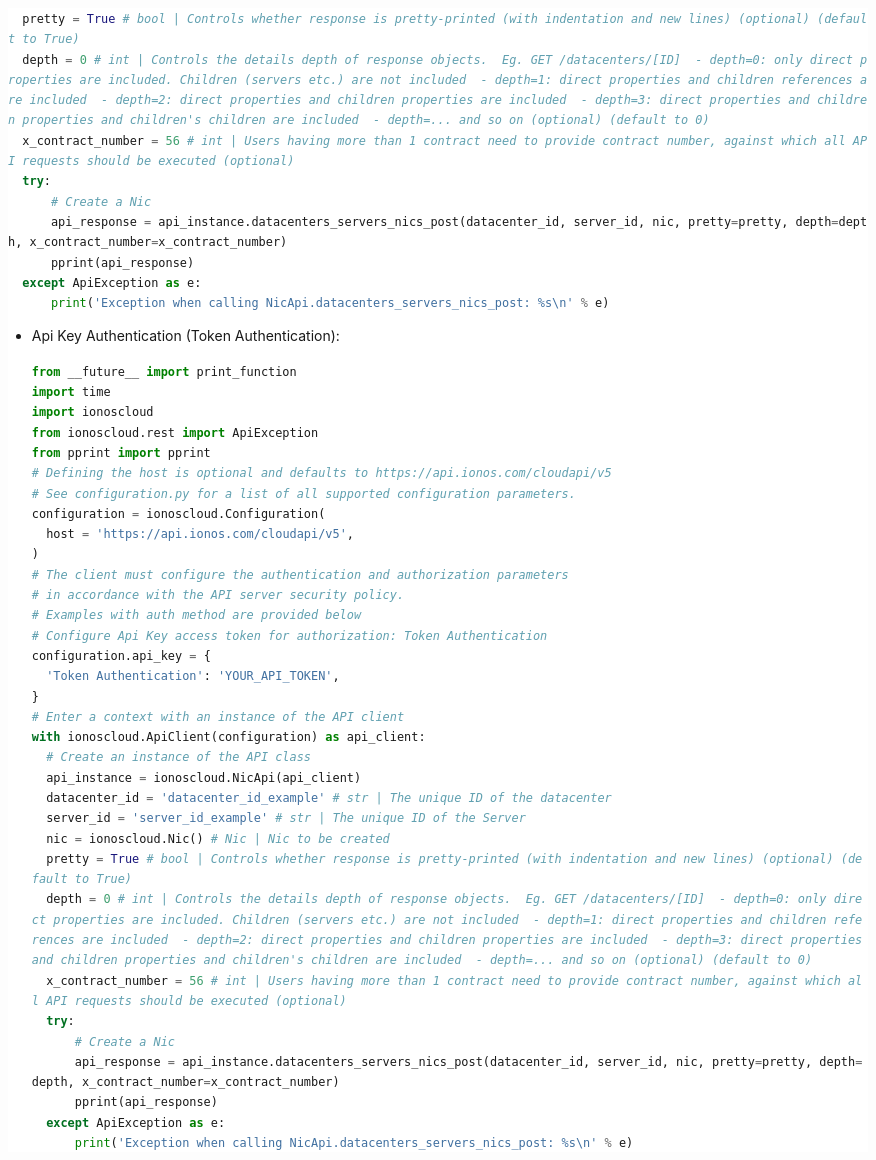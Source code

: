   ```python
    pretty = True # bool | Controls whether response is pretty-printed (with indentation and new lines) (optional) (default to True)
    depth = 0 # int | Controls the details depth of response objects.  Eg. GET /datacenters/[ID]  - depth=0: only direct properties are included. Children (servers etc.) are not included  - depth=1: direct properties and children references are included  - depth=2: direct properties and children properties are included  - depth=3: direct properties and children properties and children's children are included  - depth=... and so on (optional) (default to 0)
    x_contract_number = 56 # int | Users having more than 1 contract need to provide contract number, against which all API requests should be executed (optional)
    try:
        # Create a Nic
        api_response = api_instance.datacenters_servers_nics_post(datacenter_id, server_id, nic, pretty=pretty, depth=depth, x_contract_number=x_contract_number)
        pprint(api_response)
    except ApiException as e:
        print('Exception when calling NicApi.datacenters_servers_nics_post: %s\n' % e)
  ```

* Api Key Authentication \(Token Authentication\):

  ```python
  from __future__ import print_function
  import time
  import ionoscloud
  from ionoscloud.rest import ApiException
  from pprint import pprint
  # Defining the host is optional and defaults to https://api.ionos.com/cloudapi/v5
  # See configuration.py for a list of all supported configuration parameters.
  configuration = ionoscloud.Configuration(
    host = 'https://api.ionos.com/cloudapi/v5',
  )
  # The client must configure the authentication and authorization parameters
  # in accordance with the API server security policy.
  # Examples with auth method are provided below
  # Configure Api Key access token for authorization: Token Authentication
  configuration.api_key = {
    'Token Authentication': 'YOUR_API_TOKEN',
  }
  # Enter a context with an instance of the API client
  with ionoscloud.ApiClient(configuration) as api_client:
    # Create an instance of the API class
    api_instance = ionoscloud.NicApi(api_client)
    datacenter_id = 'datacenter_id_example' # str | The unique ID of the datacenter
    server_id = 'server_id_example' # str | The unique ID of the Server
    nic = ionoscloud.Nic() # Nic | Nic to be created
    pretty = True # bool | Controls whether response is pretty-printed (with indentation and new lines) (optional) (default to True)
    depth = 0 # int | Controls the details depth of response objects.  Eg. GET /datacenters/[ID]  - depth=0: only direct properties are included. Children (servers etc.) are not included  - depth=1: direct properties and children references are included  - depth=2: direct properties and children properties are included  - depth=3: direct properties and children properties and children's children are included  - depth=... and so on (optional) (default to 0)
    x_contract_number = 56 # int | Users having more than 1 contract need to provide contract number, against which all API requests should be executed (optional)
    try:
        # Create a Nic
        api_response = api_instance.datacenters_servers_nics_post(datacenter_id, server_id, nic, pretty=pretty, depth=depth, x_contract_number=x_contract_number)
        pprint(api_response)
    except ApiException as e:
        print('Exception when calling NicApi.datacenters_servers_nics_post: %s\n' % e)
  ```
